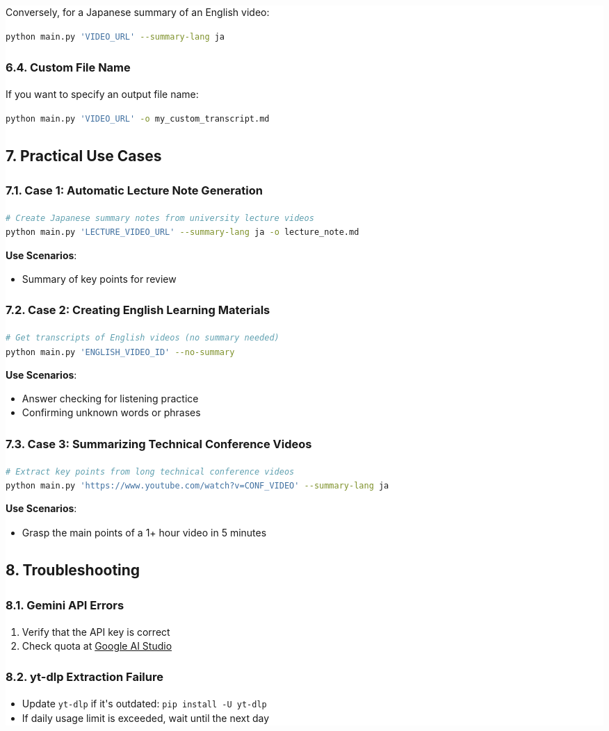 Conversely, for a Japanese summary of an English video:
```bash
python main.py 'VIDEO_URL' --summary-lang ja
```

### 6.4. Custom File Name
If you want to specify an output file name:
```bash
python main.py 'VIDEO_URL' -o my_custom_transcript.md
```


## 7. Practical Use Cases
### 7.1. Case 1: Automatic Lecture Note Generation
```bash
# Create Japanese summary notes from university lecture videos
python main.py 'LECTURE_VIDEO_URL' --summary-lang ja -o lecture_note.md
```

**Use Scenarios**:
- Summary of key points for review


### 7.2. Case 2: Creating English Learning Materials
```bash
# Get transcripts of English videos (no summary needed)
python main.py 'ENGLISH_VIDEO_ID' --no-summary
```

**Use Scenarios**:
- Answer checking for listening practice
- Confirming unknown words or phrases


### 7.3. Case 3: Summarizing Technical Conference Videos
```bash
# Extract key points from long technical conference videos
python main.py 'https://www.youtube.com/watch?v=CONF_VIDEO' --summary-lang ja
```

**Use Scenarios**: 
- Grasp the main points of a 1+ hour video in 5 minutes



## 8. Troubleshooting
### 8.1. Gemini API Errors
1. Verify that the API key is correct
2. Check quota at [Google AI Studio](https://makersuite.google.com/)

### 8.2. yt-dlp Extraction Failure
- Update `yt-dlp` if it's outdated: `pip install -U yt-dlp`
- If daily usage limit is exceeded, wait until the next day
